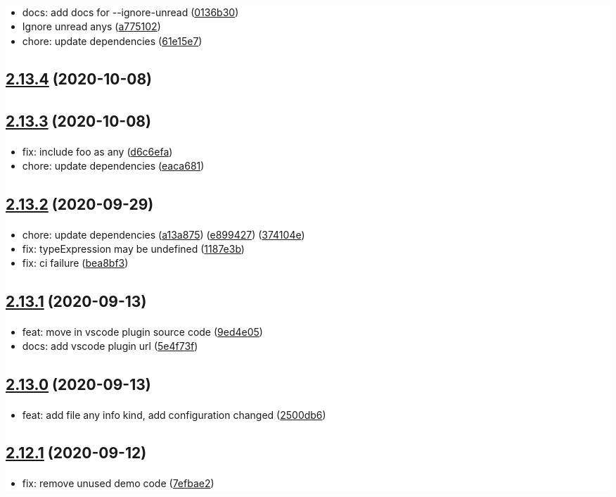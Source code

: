 * docs: add docs for --ignore-unread ([0136b30](https://github.com/plantain-00/type-coverage/commit/0136b30e4a7656eb6683bf802ccedf1d9579684f))
* Ignore unread anys ([a775102](https://github.com/plantain-00/type-coverage/commit/a7751020eda89dc8fdfbe75af41b95111e101385))
* chore: update dependencies ([61e15e7](https://github.com/plantain-00/type-coverage/commit/61e15e76f9d5c0477f8a5cc05f20a555b8a77923))

## [2.13.4](https://github.com/plantain-00/type-coverage/compare/v2.13.3...v2.13.4) (2020-10-08)

## [2.13.3](https://github.com/plantain-00/type-coverage/compare/v2.13.2...v2.13.3) (2020-10-08)
  
* fix: include foo as any ([d6c6efa](https://github.com/plantain-00/type-coverage/commit/d6c6efa2e2228270dbecc03b9c6478aeaf7cef20))
* chore: update dependencies ([eaca681](https://github.com/plantain-00/type-coverage/commit/eaca681b31a6677b47dbb546bcf669c370922431))

## [2.13.2](https://github.com/plantain-00/type-coverage/compare/v2.13.1...v2.13.2) (2020-09-29)
  
* chore: update dependencies ([a13a875](https://github.com/plantain-00/type-coverage/commit/a13a8758774b25713d04794eb241863ffe8836cb)) ([e899427](https://github.com/plantain-00/type-coverage/commit/e899427ba3ed408ce29399cd3fd2237eb6036c7e)) ([374104e](https://github.com/plantain-00/type-coverage/commit/374104e325cbe81359a1d494de61f399e515a811))
* fix: typeExpression may be undefined ([1187e3b](https://github.com/plantain-00/type-coverage/commit/1187e3bd920547133d7c4a40e3cf4ca3594bd213))
* fix: ci failure ([bea8bf3](https://github.com/plantain-00/type-coverage/commit/bea8bf3c240f9f7e9f58e1b580a50945b227efd0))

## [2.13.1](https://github.com/plantain-00/type-coverage/compare/v2.13.0...v2.13.1) (2020-09-13)
  
* feat: move in vscode plugin source code ([9ed4e05](https://github.com/plantain-00/type-coverage/commit/9ed4e057fd9898ae4405e1f70563dcd6ebc9329c))
* docs: add vscode plugin url ([5e4f73f](https://github.com/plantain-00/type-coverage/commit/5e4f73f4e7546d66d0714979499ca41d33108429))

## [2.13.0](https://github.com/plantain-00/type-coverage/compare/v2.12.1...v2.13.0) (2020-09-13)
  
* feat: add file any info kind, add configuration changed ([2500db6](https://github.com/plantain-00/type-coverage/commit/2500db6790b54609076afa7a9da96f0fe4b31630))

## [2.12.1](https://github.com/plantain-00/type-coverage/compare/v2.12.0...v2.12.1) (2020-09-12)
  
* fix: remove unused demo code ([7efbae2](https://github.com/plantain-00/type-coverage/commit/7efbae2d82aa79a0c6d4bafa6a6b4e2e4fb9f434))
